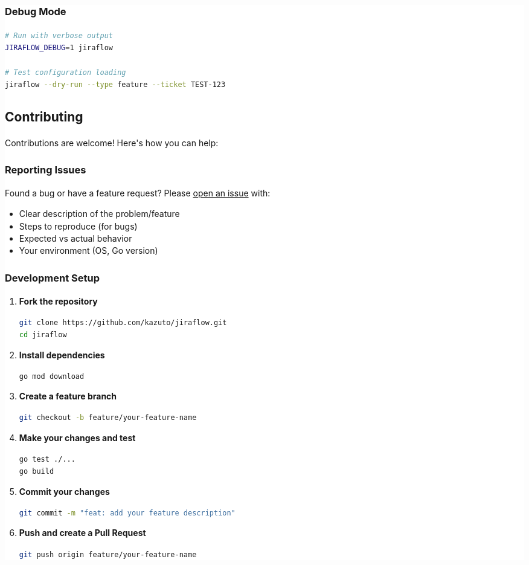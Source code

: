 ### Debug Mode

```bash
# Run with verbose output
JIRAFLOW_DEBUG=1 jiraflow

# Test configuration loading
jiraflow --dry-run --type feature --ticket TEST-123
```

## Contributing

Contributions are welcome! Here's how you can help:

### Reporting Issues

Found a bug or have a feature request? Please [open an issue](https://github.com/kazuto/jiraflow/issues) with:
- Clear description of the problem/feature
- Steps to reproduce (for bugs)
- Expected vs actual behavior
- Your environment (OS, Go version)

### Development Setup

1. **Fork the repository**
   ```bash
   git clone https://github.com/kazuto/jiraflow.git
   cd jiraflow
   ```

2. **Install dependencies**
   ```bash
   go mod download
   ```

3. **Create a feature branch**
   ```bash
   git checkout -b feature/your-feature-name
   ```

4. **Make your changes and test**
   ```bash
   go test ./...
   go build
   ```

5. **Commit your changes**
   ```bash
   git commit -m "feat: add your feature description"
   ```

6. **Push and create a Pull Request**
   ```bash
   git push origin feature/your-feature-name
   ```

